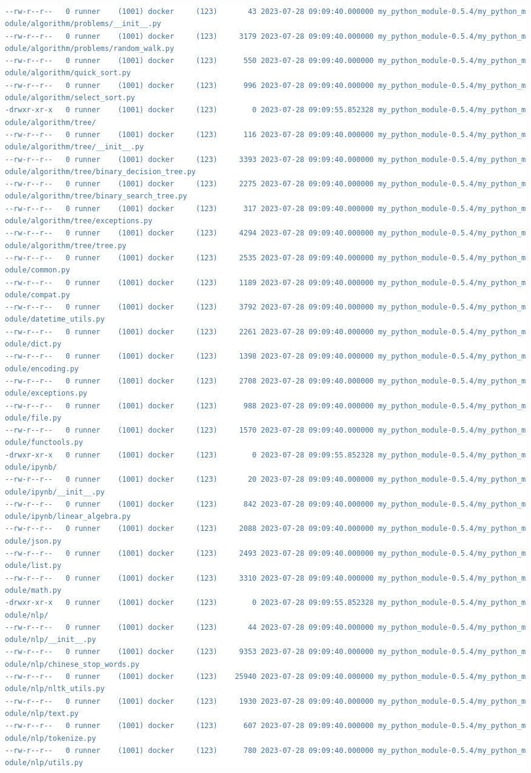 ```diff
--rw-r--r--   0 runner    (1001) docker     (123)       43 2023-07-28 09:09:40.000000 my_python_module-0.5.4/my_python_module/algorithm/problems/__init__.py
--rw-r--r--   0 runner    (1001) docker     (123)     3179 2023-07-28 09:09:40.000000 my_python_module-0.5.4/my_python_module/algorithm/problems/random_walk.py
--rw-r--r--   0 runner    (1001) docker     (123)      550 2023-07-28 09:09:40.000000 my_python_module-0.5.4/my_python_module/algorithm/quick_sort.py
--rw-r--r--   0 runner    (1001) docker     (123)      996 2023-07-28 09:09:40.000000 my_python_module-0.5.4/my_python_module/algorithm/select_sort.py
-drwxr-xr-x   0 runner    (1001) docker     (123)        0 2023-07-28 09:09:55.852328 my_python_module-0.5.4/my_python_module/algorithm/tree/
--rw-r--r--   0 runner    (1001) docker     (123)      116 2023-07-28 09:09:40.000000 my_python_module-0.5.4/my_python_module/algorithm/tree/__init__.py
--rw-r--r--   0 runner    (1001) docker     (123)     3393 2023-07-28 09:09:40.000000 my_python_module-0.5.4/my_python_module/algorithm/tree/binary_decision_tree.py
--rw-r--r--   0 runner    (1001) docker     (123)     2275 2023-07-28 09:09:40.000000 my_python_module-0.5.4/my_python_module/algorithm/tree/binary_search_tree.py
--rw-r--r--   0 runner    (1001) docker     (123)      317 2023-07-28 09:09:40.000000 my_python_module-0.5.4/my_python_module/algorithm/tree/exceptions.py
--rw-r--r--   0 runner    (1001) docker     (123)     4294 2023-07-28 09:09:40.000000 my_python_module-0.5.4/my_python_module/algorithm/tree/tree.py
--rw-r--r--   0 runner    (1001) docker     (123)     2535 2023-07-28 09:09:40.000000 my_python_module-0.5.4/my_python_module/common.py
--rw-r--r--   0 runner    (1001) docker     (123)     1189 2023-07-28 09:09:40.000000 my_python_module-0.5.4/my_python_module/compat.py
--rw-r--r--   0 runner    (1001) docker     (123)     3792 2023-07-28 09:09:40.000000 my_python_module-0.5.4/my_python_module/datetime_utils.py
--rw-r--r--   0 runner    (1001) docker     (123)     2261 2023-07-28 09:09:40.000000 my_python_module-0.5.4/my_python_module/dict.py
--rw-r--r--   0 runner    (1001) docker     (123)     1398 2023-07-28 09:09:40.000000 my_python_module-0.5.4/my_python_module/encoding.py
--rw-r--r--   0 runner    (1001) docker     (123)     2708 2023-07-28 09:09:40.000000 my_python_module-0.5.4/my_python_module/exceptions.py
--rw-r--r--   0 runner    (1001) docker     (123)      988 2023-07-28 09:09:40.000000 my_python_module-0.5.4/my_python_module/file.py
--rw-r--r--   0 runner    (1001) docker     (123)     1570 2023-07-28 09:09:40.000000 my_python_module-0.5.4/my_python_module/functools.py
-drwxr-xr-x   0 runner    (1001) docker     (123)        0 2023-07-28 09:09:55.852328 my_python_module-0.5.4/my_python_module/ipynb/
--rw-r--r--   0 runner    (1001) docker     (123)       20 2023-07-28 09:09:40.000000 my_python_module-0.5.4/my_python_module/ipynb/__init__.py
--rw-r--r--   0 runner    (1001) docker     (123)      842 2023-07-28 09:09:40.000000 my_python_module-0.5.4/my_python_module/ipynb/linear_algebra.py
--rw-r--r--   0 runner    (1001) docker     (123)     2088 2023-07-28 09:09:40.000000 my_python_module-0.5.4/my_python_module/json.py
--rw-r--r--   0 runner    (1001) docker     (123)     2493 2023-07-28 09:09:40.000000 my_python_module-0.5.4/my_python_module/list.py
--rw-r--r--   0 runner    (1001) docker     (123)     3310 2023-07-28 09:09:40.000000 my_python_module-0.5.4/my_python_module/math.py
-drwxr-xr-x   0 runner    (1001) docker     (123)        0 2023-07-28 09:09:55.852328 my_python_module-0.5.4/my_python_module/nlp/
--rw-r--r--   0 runner    (1001) docker     (123)       44 2023-07-28 09:09:40.000000 my_python_module-0.5.4/my_python_module/nlp/__init__.py
--rw-r--r--   0 runner    (1001) docker     (123)     9353 2023-07-28 09:09:40.000000 my_python_module-0.5.4/my_python_module/nlp/chinese_stop_words.py
--rw-r--r--   0 runner    (1001) docker     (123)    25940 2023-07-28 09:09:40.000000 my_python_module-0.5.4/my_python_module/nlp/nltk_utils.py
--rw-r--r--   0 runner    (1001) docker     (123)     1930 2023-07-28 09:09:40.000000 my_python_module-0.5.4/my_python_module/nlp/text.py
--rw-r--r--   0 runner    (1001) docker     (123)      607 2023-07-28 09:09:40.000000 my_python_module-0.5.4/my_python_module/nlp/tokenize.py
--rw-r--r--   0 runner    (1001) docker     (123)      780 2023-07-28 09:09:40.000000 my_python_module-0.5.4/my_python_module/nlp/utils.py
```